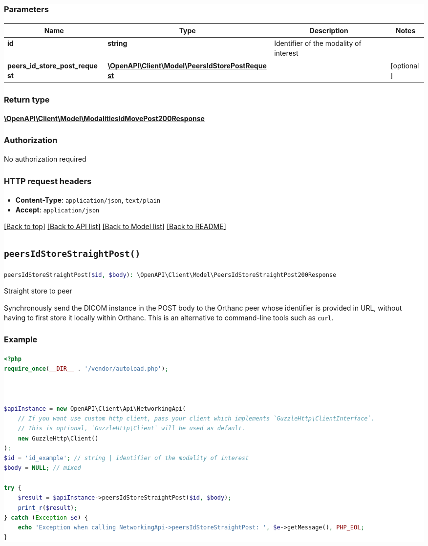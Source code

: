 ### Parameters

| Name | Type | Description  | Notes |
| ------------- | ------------- | ------------- | ------------- |
| **id** | **string**| Identifier of the modality of interest | |
| **peers_id_store_post_request** | [**\OpenAPI\Client\Model\PeersIdStorePostRequest**](../Model/PeersIdStorePostRequest.md)|  | [optional] |

### Return type

[**\OpenAPI\Client\Model\ModalitiesIdMovePost200Response**](../Model/ModalitiesIdMovePost200Response.md)

### Authorization

No authorization required

### HTTP request headers

- **Content-Type**: `application/json`, `text/plain`
- **Accept**: `application/json`

[[Back to top]](#) [[Back to API list]](../../README.md#endpoints)
[[Back to Model list]](../../README.md#models)
[[Back to README]](../../README.md)

## `peersIdStoreStraightPost()`

```php
peersIdStoreStraightPost($id, $body): \OpenAPI\Client\Model\PeersIdStoreStraightPost200Response
```

Straight store to peer

Synchronously send the DICOM instance in the POST body to the Orthanc peer whose identifier is provided in URL, without having to first store it locally within Orthanc. This is an alternative to command-line tools such as `curl`.

### Example

```php
<?php
require_once(__DIR__ . '/vendor/autoload.php');



$apiInstance = new OpenAPI\Client\Api\NetworkingApi(
    // If you want use custom http client, pass your client which implements `GuzzleHttp\ClientInterface`.
    // This is optional, `GuzzleHttp\Client` will be used as default.
    new GuzzleHttp\Client()
);
$id = 'id_example'; // string | Identifier of the modality of interest
$body = NULL; // mixed

try {
    $result = $apiInstance->peersIdStoreStraightPost($id, $body);
    print_r($result);
} catch (Exception $e) {
    echo 'Exception when calling NetworkingApi->peersIdStoreStraightPost: ', $e->getMessage(), PHP_EOL;
}
```

